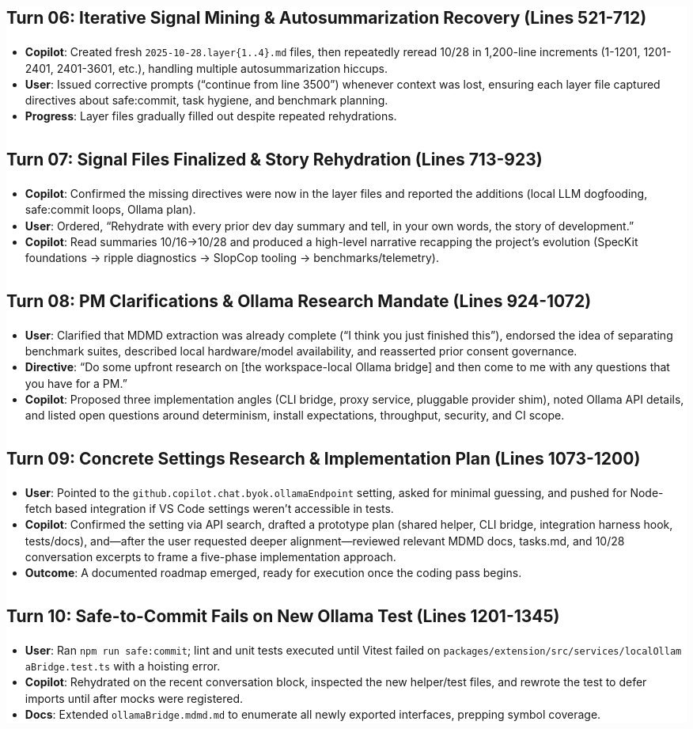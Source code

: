 ## Turn 06: Iterative Signal Mining & Autosummarization Recovery (Lines 521-712)
- **Copilot**: Created fresh `2025-10-28.layer{1..4}.md` files, then repeatedly reread 10/28 in 1,200-line increments (1-1201, 1201-2401, 2401-3601, etc.), handling multiple autosummarization hiccups.
- **User**: Issued corrective prompts (“continue from line 3500”) whenever context was lost, ensuring each layer file captured directives about safe:commit, task hygiene, and benchmark planning.
- **Progress**: Layer files gradually filled out despite repeated rehydrations.

## Turn 07: Signal Files Finalized & Story Rehydration (Lines 713-923)
- **Copilot**: Confirmed the missing directives were now in the layer files and reported the additions (local LLM dogfooding, safe:commit loops, Ollama plan).
- **User**: Ordered, “Rehydrate with every prior dev day summary and tell, in your own words, the story of development.”
- **Copilot**: Read summaries 10/16→10/28 and produced a high-level narrative recapping the project’s evolution (SpecKit foundations → ripple diagnostics → SlopCop tooling → benchmarks/telemetry).

## Turn 08: PM Clarifications & Ollama Research Mandate (Lines 924-1072)
- **User**: Clarified that MDMD extraction was already complete (“I think you just finished this”), endorsed the idea of separating benchmark suites, described local hardware/model availability, and reasserted prior consent governance.
- **Directive**: “Do some upfront research on [the workspace-local Ollama bridge] and then come to me with any questions that you have for a PM.”
- **Copilot**: Proposed three implementation angles (CLI bridge, proxy service, pluggable provider shim), noted Ollama API details, and listed open questions around determinism, install expectations, throughput, security, and CI scope.

## Turn 09: Concrete Settings Research & Implementation Plan (Lines 1073-1200)
- **User**: Pointed to the `github.copilot.chat.byok.ollamaEndpoint` setting, asked for minimal guessing, and pushed for Node-fetch based integration if VS Code settings weren’t accessible in tests.
- **Copilot**: Confirmed the setting via API search, drafted a prototype plan (shared helper, CLI bridge, integration harness hook, tests/docs), and—after the user requested deeper alignment—reviewed relevant MDMD docs, tasks.md, and 10/28 conversation excerpts to frame a five-phase implementation approach.
- **Outcome**: A documented roadmap emerged, ready for execution once the coding pass begins.

## Turn 10: Safe-to-Commit Fails on New Ollama Test (Lines 1201-1345)
- **User**: Ran `npm run safe:commit`; lint and unit tests executed until Vitest failed on `packages/extension/src/services/localOllamaBridge.test.ts` with a hoisting error.
- **Copilot**: Rehydrated on the recent conversation block, inspected the new helper/test files, and rewrote the test to defer imports until after mocks were registered.
- **Docs**: Extended `ollamaBridge.mdmd.md` to enumerate all newly exported interfaces, prepping symbol coverage.
